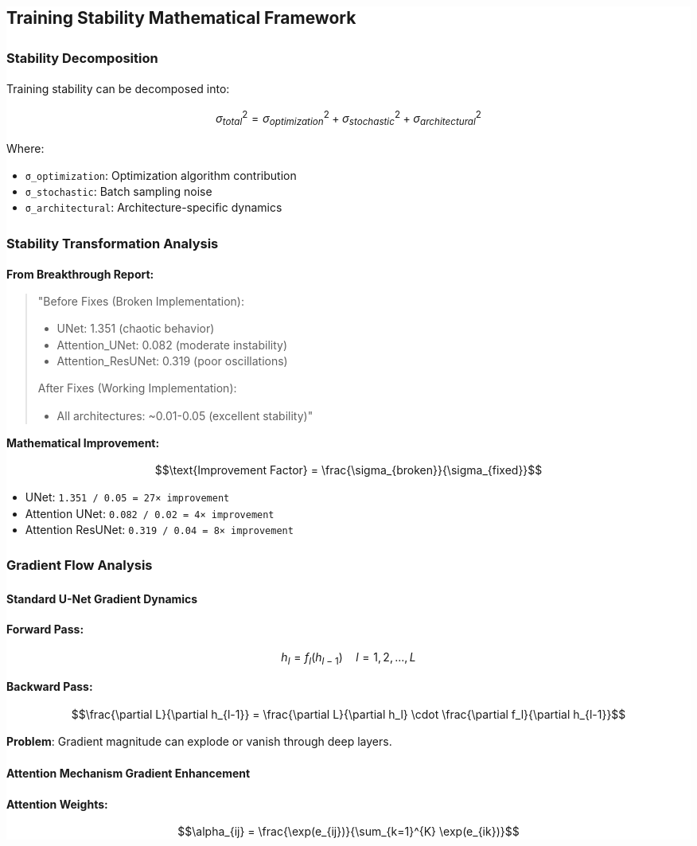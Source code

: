 ## Training Stability Mathematical Framework

### Stability Decomposition

Training stability can be decomposed into:

```math
\sigma_{total}^2 = \sigma_{optimization}^2 + \sigma_{stochastic}^2 + \sigma_{architectural}^2
```

Where:
- `σ_optimization`: Optimization algorithm contribution
- `σ_stochastic`: Batch sampling noise
- `σ_architectural`: Architecture-specific dynamics

### Stability Transformation Analysis

**From Breakthrough Report:**
> "Before Fixes (Broken Implementation):
> - UNet: 1.351 (chaotic behavior)
> - Attention_UNet: 0.082 (moderate instability)
> - Attention_ResUNet: 0.319 (poor oscillations)
>
> After Fixes (Working Implementation):
> - All architectures: ~0.01-0.05 (excellent stability)"

**Mathematical Improvement:**
```math
\text{Improvement Factor} = \frac{\sigma_{broken}}{\sigma_{fixed}}
```

- UNet: `1.351 / 0.05 = 27× improvement`
- Attention UNet: `0.082 / 0.02 = 4× improvement`
- Attention ResUNet: `0.319 / 0.04 = 8× improvement`

### Gradient Flow Analysis

#### Standard U-Net Gradient Dynamics

**Forward Pass:**
```math
h_l = f_l(h_{l-1}) \quad l = 1, 2, ..., L
```

**Backward Pass:**
```math
\frac{\partial L}{\partial h_{l-1}} = \frac{\partial L}{\partial h_l} \cdot \frac{\partial f_l}{\partial h_{l-1}}
```

**Problem**: Gradient magnitude can explode or vanish through deep layers.

#### Attention Mechanism Gradient Enhancement

**Attention Weights:**
```math
\alpha_{ij} = \frac{\exp(e_{ij})}{\sum_{k=1}^{K} \exp(e_{ik})}
```
